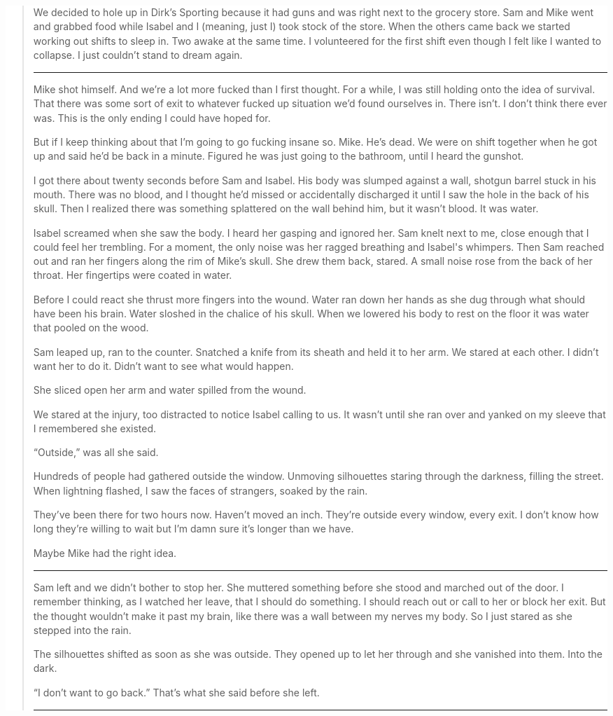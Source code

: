 > We decided to hole up in Dirk’s Sporting because it had guns and was right next to the grocery store. Sam and Mike went and grabbed food while Isabel and I (meaning, just I) took stock of the store. When the others came back we started working out shifts to sleep in. Two awake at the same time. I volunteered for the first shift even though I felt like I wanted to collapse. I just couldn’t stand to dream again.
> 
> * * *
> 
> Mike shot himself. And we’re a lot more fucked than I first thought. For a while, I was still holding onto the idea of survival. That there was some sort of exit to whatever fucked up situation we’d found ourselves in. There isn’t. I don’t think there ever was. This is the only ending I could have hoped for.
> 
> But if I keep thinking about that I’m going to go fucking insane so. Mike. He’s dead. We were on shift together when he got up and said he’d be back in a minute. Figured he was just going to the bathroom, until I heard the gunshot.
> 
> I got there about twenty seconds before Sam and Isabel. His body was slumped against a wall, shotgun barrel stuck in his mouth. There was no blood, and I thought he’d missed or accidentally discharged it until I saw the hole in the back of his skull. Then I realized there was something splattered on the wall behind him, but it wasn’t blood. It was water.
> 
> Isabel screamed when she saw the body. I heard her gasping and ignored her. Sam knelt next to me, close enough that I could feel her trembling. For a moment, the only noise was her ragged breathing and Isabel's whimpers. Then Sam reached out and ran her fingers along the rim of Mike’s skull. She drew them back, stared. A small noise rose from the back of her throat. Her fingertips were coated in water.
> 
> Before I could react she thrust more fingers into the wound. Water ran down her hands as she dug through what should have been his brain. Water sloshed in the chalice of his skull. When we lowered his body to rest on the floor it was water that pooled on the wood.
> 
> Sam leaped up, ran to the counter. Snatched a knife from its sheath and held it to her arm. We stared at each other. I didn’t want her to do it. Didn’t want to see what would happen.
> 
> She sliced open her arm and water spilled from the wound.
> 
> We stared at the injury, too distracted to notice Isabel calling to us. It wasn’t until she ran over and yanked on my sleeve that I remembered she existed.
> 
> “Outside,” was all she said.
> 
> Hundreds of people had gathered outside the window. Unmoving silhouettes staring through the darkness, filling the street. When lightning flashed, I saw the faces of strangers, soaked by the rain.
> 
> They’ve been there for two hours now. Haven’t moved an inch. They’re outside every window, every exit. I don’t know how long they’re willing to wait but I’m damn sure it’s longer than we have.
> 
> Maybe Mike had the right idea.
> 
> * * *
> 
> Sam left and we didn’t bother to stop her. She muttered something before she stood and marched out of the door. I remember thinking, as I watched her leave, that I should do something. I should reach out or call to her or block her exit. But the thought wouldn’t make it past my brain, like there was a wall between my nerves my body. So I just stared as she stepped into the rain.
> 
> The silhouettes shifted as soon as she was outside. They opened up to let her through and she vanished into them. Into the dark.
> 
> “I don’t want to go back.” That’s what she said before she left.
> 
> * * *
> 